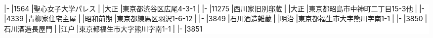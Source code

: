 |-
|1564
|聖心女子大学パレス
|
|大正
|東京都渋谷区広尾4-3-1
|
|-
|11275
|西川家旧別邸蔵
|
|大正
|東京都昭島市中神町二丁目15-3他
|
|-
|4339
|青柳家住宅主屋
|
|昭和前期
|東京都練馬区羽沢1-6-12
|
|-
|3849
|石川酒造雑蔵
|
|明治
|東京都福生市大字熊川字南1-1
|
|-
|3850
|石川酒造長屋門
|
|江户
|東京都福生市大字熊川字南1-1
|
|-
|3851